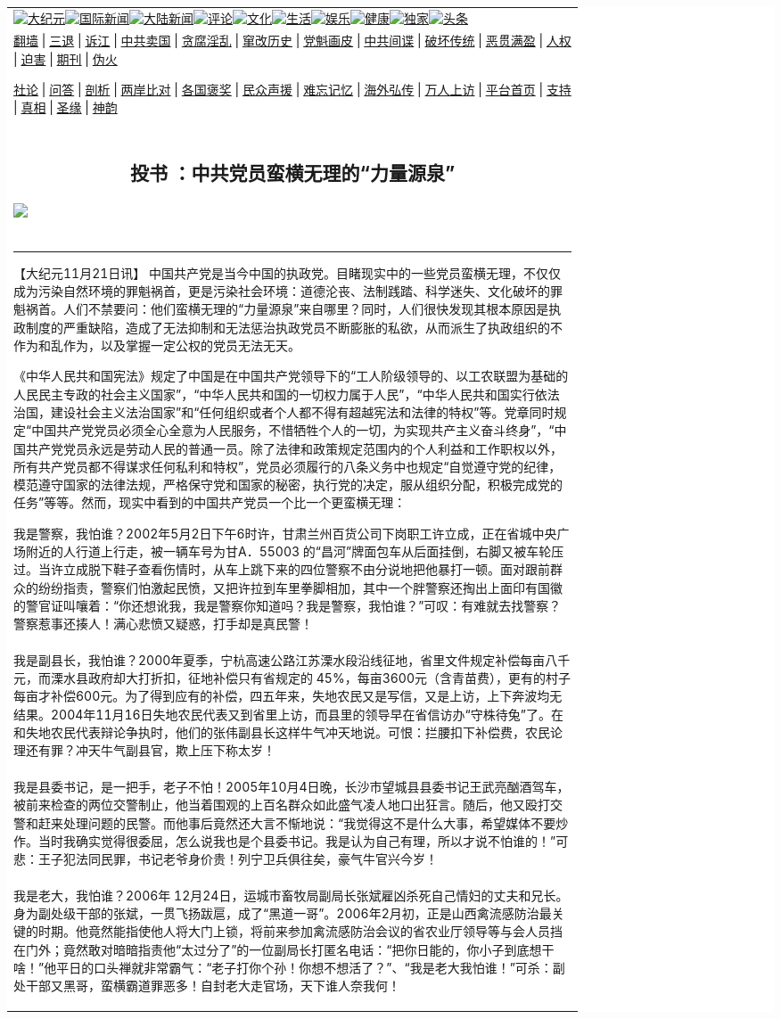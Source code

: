 <a name="1" id="1" target="_blank"></a><span id="1"></span>  <table align=center border="0"><tr><td colspan="2" valign=TOP><a href="/gb/nsc413.md#1"><img src="https://raw.githubusercontent.com/yhgrur331/www/master/t/djy/1.jpg" title="大纪元"></a><a href="/gb/n24hr.md#1"><img src="https://raw.githubusercontent.com/yhgrur331/www/master/t/djy/3.jpg" title="国际新闻"></a><a href="/gb/nsc413.md#1"><img src="https://raw.githubusercontent.com/yhgrur331/www/master/t/djy/4.jpg" title="大陆新闻"></a><a href="/gb/news392.md#1"><img src="https://raw.githubusercontent.com/yhgrur331/www/master/t/djy/5.jpg" title="评论"></a><a href="/gb/news2007.md#1"><img src="https://raw.githubusercontent.com/yhgrur331/www/master/t/djy/6.jpg" title="文化"></a><a href="/gb/news2008.md#1"><img src="https://raw.githubusercontent.com/yhgrur331/www/master/t/djy/7.jpg" title="生活"></a><a href="/gb/ncyule.md#1"><img src="https://raw.githubusercontent.com/yhgrur331/www/master/t/djy/8.jpg" title="娱乐"></a><a href="/gb/nsc1002.md#1"><img src="https://raw.githubusercontent.com/yhgrur331/www/master/t/djy/9.jpg" title="健康"><a href="/gb/nf6092.md#1"><img src="https://raw.githubusercontent.com/yhgrur331/www/master/t/djy/10a.jpg" title="独家"></a><a href="/gb/nf4514.md#1"><img src="https://raw.githubusercontent.com/yhgrur331/www/master/t/djy/12a.jpg" title="头条"></a></td></tr>  <tr><td colspan="2" valign=TOP><a target="_blank" href="https://github.com/bannedbook/fanqiang/wiki">翻墙</a> | <a target="_blank" href="/gb/nf5657.md#1">三退</a> | <a target="_blank" href="/gb/nf6124.md#1">诉江</a> | <a target="_blank" href="/gb/nf1176117.md#1">中共卖国</a> | <a target="_blank" href="/gb/nf5773.md#1">贪腐淫乱</a> | <a target="_blank" href="/gb/nf1176115.md#1">窜改历史</a> | <a target="_blank" href="/gb/nf1176107.md#1">党魁画皮</a> | <a target="_blank" href="/gb/nf1320400.md#1">中共间谍</a> | <a target="_blank" href="/gb/nf1176114.md#1">破坏传统</a> | <a target="_blank" href="https://github.com/fqnews/ntdtv/blob/master/gb/prog447_1.md#1">恶贯满盈</a> | <a target="_blank" href="/gb/ncid278.md#1">人权</a> | <a target="_blank" href="/gb/nf1176111.md#1">迫害</a> | <a target="_blank" href="https://gitlab.com/szzdlab/mh-qikan/blob/master/README.md#1">期刊</a> | <a target="_blank" href="/gb/nf5562.md#1">伪火</a></p>
<p><a target="_blank" href="/gb/9p.md#1">社论</a> | <a target="_blank" href="/gb/nf4378.md#1">问答</a> | <a target="_blank" href="/gb/nf5792.md#1">剖析</a> | <a target="_blank" href="/gb/nf5735.md#1">两岸比对</a> | <a target="_blank" href="/gb/nf6119.md#1">各国褒奖</a> | <a target="_blank" href="/gb/nf6120.md#1">民众声援</a> | <a target="_blank" href="/gb/nf1188594.md#1">难忘记忆</a> | <a target="_blank" href="/gb/nf3180.md#1">海外弘传</a> | <a target="_blank" href="/gb/nf5410.md#1">万人上访</a> | <a target="_blank" href="https://github.com/bannedbook/fanqiang/wiki">平台首页</a> | <a target="_blank" href="/gb/nf4386.md#1">支持</a> | <a target="_blank" href="/gb/nf4389.md#1">真相</a> | <a target="_blank" href="/gb/nf5790.md#1">圣缘</a> | <a target="_blank" href="/gb/nf4786.md#1">神韵</a></td></tr>  <tr><td valign=TOP width="626"><h2 align=center>投书 ：中共党员蛮横无理的“力量源泉”</h2>  <img width="600" src="https://i.epochtimes.com/assets/uploads/2020/11/e979128d0767b6a2ee4697c20daa799f-320x200.jpg" />  <h6></h6>  <hr>  	<p>【大纪元11月21日讯】 中国共产党是当今中国的执政党。目睹现实中的一些党员蛮横无理，不仅仅成为污染自然环境的罪魁祸首，更是污染社会环境：道德沦丧、法制践踏、科学迷失、文化破坏的罪魁祸首。人们不禁要问：他们蛮横无理的“力量源泉”来自哪里？同时，人们很快发现其根本原因是执政制度的严重缺陷，造成了无法抑制和无法惩治执政党员不断膨胀的私欲，从而派生了执政组织的不作为和乱作为，以及掌握一定公权的党员无法无天。</p>
  <p>《中华人民共和国宪法》规定了中国是在中国共产党领导下的“工人阶级领导的、以工农联盟为基础的人民民主专政的社会主义国家”，“中华人民共和国的一切权力属于人民”，“中华人民共和国实行依法治国，建设社会主义法治国家”和“任何组织或者个人都不得有超越宪法和法律的特权”等。党章同时规定“中国共产党党员必须全心全意为人民服务，不惜牺牲个人的一切，为实现共产主义奋斗终身”，“中国共产党党员永远是劳动人民的普通一员。除了法律和政策规定范围内的个人利益和工作职权以外，所有共产党员都不得谋求任何私利和特权”，党员必须履行的八条义务中也规定“自觉遵守党的纪律，模范遵守国家的法律法规，严格保守党和国家的秘密，执行党的决定，服从组织分配，积极完成党的任务”等等。然而，现实中看到的中国共产党员一个比一个更蛮横无理：</p>
  <p>我是警察，我怕谁？2002年5月2日下午6时许，甘肃兰州百货公司下岗职工许立成，正在省城中央广场附近的人行道上行走，被一辆车号为甘A．55003 的“昌河”牌面包车从后面挂倒，右脚又被车轮压过。当许立成脱下鞋子查看伤情时，从车上跳下来的四位警察不由分说地把他暴打一顿。面对跟前群众的纷纷指责，警察们怕激起民愤，又把许拉到车里拳脚相加，其中一个胖警察还掏出上面印有国徽的警官证叫嚷着：“你还想讹我，我是警察你知道吗？我是警察，我怕谁？”可叹：有难就去找警察？警察惹事还揍人！满心悲愤又疑惑，打手却是真民警！<br />　　<br />我是副县长，我怕谁？2000年夏季，宁杭高速公路江苏溧水段沿线征地，省里文件规定补偿每亩八千元，而溧水县政府却大打折扣，征地补偿只有省规定的 45%，每亩3600元（含青苗费），更有的村子每亩才补偿600元。为了得到应有的补偿，四五年来，失地农民又是写信，又是上访，上下奔波均无结果。2004年11月16日失地农民代表又到省里上访，而县里的领导早在省信访办“守株待兔”了。在和失地农民代表辩论争执时，他们的张伟副县长这样牛气冲天地说。可恨：拦腰扣下补偿费，农民论理还有罪？冲天牛气副县官，欺上压下称太岁！<br />　　<br />我是县委书记，是一把手，老子不怕！2005年10月4日晚，长沙市望城县县委书记王武亮酗酒驾车，被前来检查的两位交警制止，他当着围观的上百名群众如此盛气凌人地口出狂言。随后，他又殴打交警和赶来处理问题的民警。而他事后竟然还大言不惭地说：“我觉得这不是什么大事，希望媒体不要炒作。当时我确实觉得很委屈，怎么说我也是个县委书记。我是认为自己有理，所以才说不怕谁的！”可悲：王子犯法同民罪，书记老爷身价贵！列宁卫兵俱往矣，豪气牛官兴今岁！<br />　　<br />我是老大，我怕谁？2006年 12月24日，运城市畜牧局副局长张斌雇凶杀死自己情妇的丈夫和兄长。身为副处级干部的张斌，一贯飞扬跋扈，成了“黑道一哥”。2006年2月初，正是山西禽流感防治最关键的时期。他竟然能指使他人将大门上锁，将前来参加禽流感防治会议的省农业厅领导等与会人员挡在门外；竟然敢对暗暗指责他“太过分了”的一位副局长打匿名电话：“把你日能的，你小子到底想干啥！”他平日的口头禅就非常霸气：“老子打你个孙！你想不想活了？”、“我是老大我怕谁！”可杀：副处干部又黑哥，蛮横霸道罪恶多！自封老大走官场，天下谁人奈我何！</p>